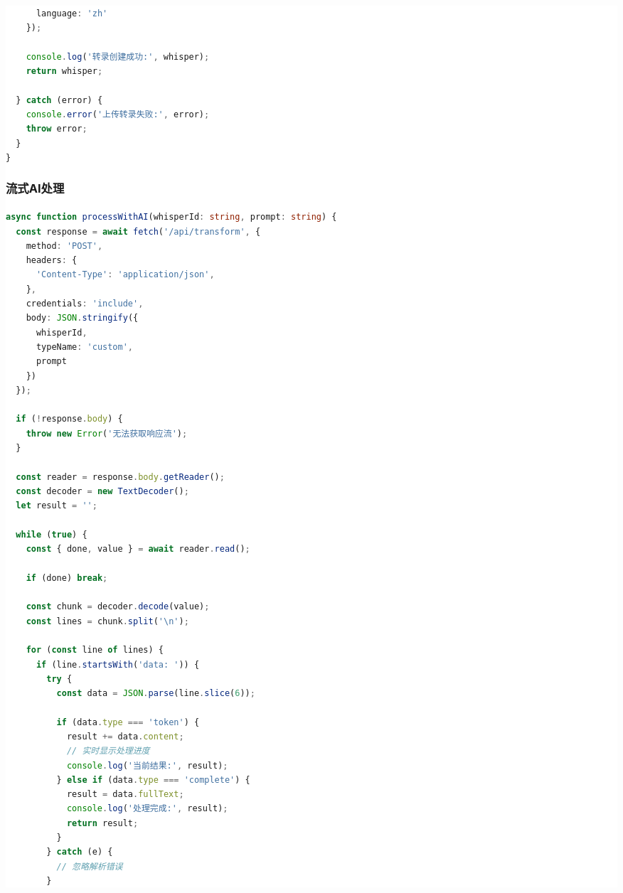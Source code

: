 ```typescript
      language: 'zh'
    });
    
    console.log('转录创建成功:', whisper);
    return whisper;
    
  } catch (error) {
    console.error('上传转录失败:', error);
    throw error;
  }
}
```

### 流式AI处理

```typescript
async function processWithAI(whisperId: string, prompt: string) {
  const response = await fetch('/api/transform', {
    method: 'POST',
    headers: {
      'Content-Type': 'application/json',
    },
    credentials: 'include',
    body: JSON.stringify({
      whisperId,
      typeName: 'custom',
      prompt
    })
  });
  
  if (!response.body) {
    throw new Error('无法获取响应流');
  }
  
  const reader = response.body.getReader();
  const decoder = new TextDecoder();
  let result = '';
  
  while (true) {
    const { done, value } = await reader.read();
    
    if (done) break;
    
    const chunk = decoder.decode(value);
    const lines = chunk.split('\n');
    
    for (const line of lines) {
      if (line.startsWith('data: ')) {
        try {
          const data = JSON.parse(line.slice(6));
          
          if (data.type === 'token') {
            result += data.content;
            // 实时显示处理进度
            console.log('当前结果:', result);
          } else if (data.type === 'complete') {
            result = data.fullText;
            console.log('处理完成:', result);
            return result;
          }
        } catch (e) {
          // 忽略解析错误
        }
```